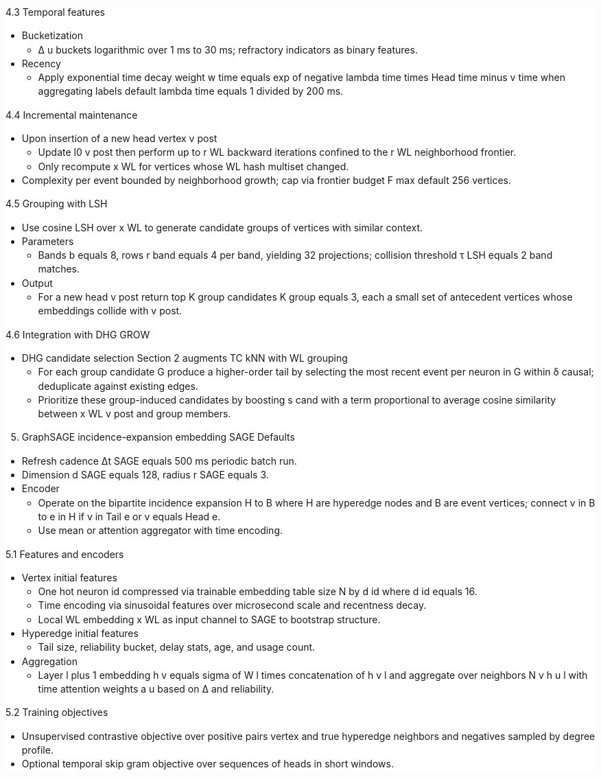 4.3 Temporal features
- Bucketization
  - Δ u buckets logarithmic over 1 ms to 30 ms; refractory indicators as binary features.
- Recency
  - Apply exponential time decay weight w time equals exp of negative lambda time times Head time minus v time when aggregating labels default lambda time equals 1 divided by 200 ms.

4.4 Incremental maintenance
- Upon insertion of a new head vertex v post
  - Update l0 v post then perform up to r WL backward iterations confined to the r WL neighborhood frontier.
  - Only recompute x WL for vertices whose WL hash multiset changed.
- Complexity per event bounded by neighborhood growth; cap via frontier budget F max default 256 vertices.

4.5 Grouping with LSH
- Use cosine LSH over x WL to generate candidate groups of vertices with similar context.
- Parameters
  - Bands b equals 8, rows r band equals 4 per band, yielding 32 projections; collision threshold τ LSH equals 2 band matches.
- Output
  - For a new head v post return top K group candidates K group equals 3, each a small set of antecedent vertices whose embeddings collide with v post.

4.6 Integration with DHG GROW
- DHG candidate selection Section 2 augments TC kNN with WL grouping
  - For each group candidate G produce a higher-order tail by selecting the most recent event per neuron in G within δ causal; deduplicate against existing edges.
  - Prioritize these group-induced candidates by boosting s cand with a term proportional to average cosine similarity between x WL v post and group members.

5. GraphSAGE incidence-expansion embedding SAGE
Defaults
- Refresh cadence Δt SAGE equals 500 ms periodic batch run.
- Dimension d SAGE equals 128, radius r SAGE equals 3.
- Encoder
  - Operate on the bipartite incidence expansion H to B where H are hyperedge nodes and B are event vertices; connect v in B to e in H if v in Tail e or v equals Head e.
  - Use mean or attention aggregator with time encoding.

5.1 Features and encoders
- Vertex initial features
  - One hot neuron id compressed via trainable embedding table size N by d id where d id equals 16.
  - Time encoding via sinusoidal features over microsecond scale and recentness decay.
  - Local WL embedding x WL as input channel to SAGE to bootstrap structure.
- Hyperedge initial features
  - Tail size, reliability bucket, delay stats, age, and usage count.
- Aggregation
  - Layer l plus 1 embedding h v equals sigma of W l times concatenation of h v l and aggregate over neighbors N v h u l with time attention weights a u based on Δ and reliability.

5.2 Training objectives
- Unsupervised contrastive objective over positive pairs vertex and true hyperedge neighbors and negatives sampled by degree profile.
- Optional temporal skip gram objective over sequences of heads in short windows.
